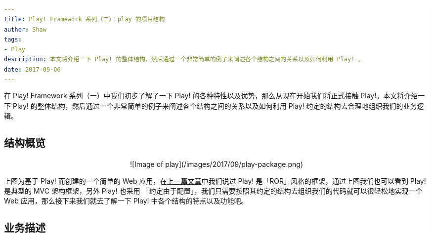 ```yaml
---
title: Play! Framework 系列（二）：play 的项目结构
author: Shaw
tags:
- Play
description: 本文将介绍一下 Play! 的整体结构，然后通过一个非常简单的例子来阐述各个结构之间的关系以及如何利用 Play! 。
date: 2017-09-06
---
```


在 [Play! Framework 系列（一）](http://shawdubie.com/notes/first-glance-at-play)中我们初步了解了一下 Play! 的各种特性以及优势，那么从现在开始我们将正式接触 Play!。本文将介绍一下 Play! 的整体结构，然后通过一个非常简单的例子来阐述各个结构之间的关系以及如何利用 Play! 约定的结构去合理地组织我们的业务逻辑。


## 结构概览

<center>
![Image of play](/images/2017/09/play-package.png)
</center>

上图为基于 Play! 而创建的一个简单的 Web 应用，在[上一篇文章](http://shawdubie.com/notes/first-glance-at-play)中我们说过 Play! 是「ROR」风格的框架，通过上图我们也可以看到 Play! 是典型的 MVC 架构框架，另外 Play! 也采用 「约定由于配置」，我们只需要按照其约定的结构去组织我们的代码就可以很轻松地实现一个 Web 应用，那么接下来我们就去了解一下 Play! 中各个结构的特点以及功能吧。

## 业务描述

